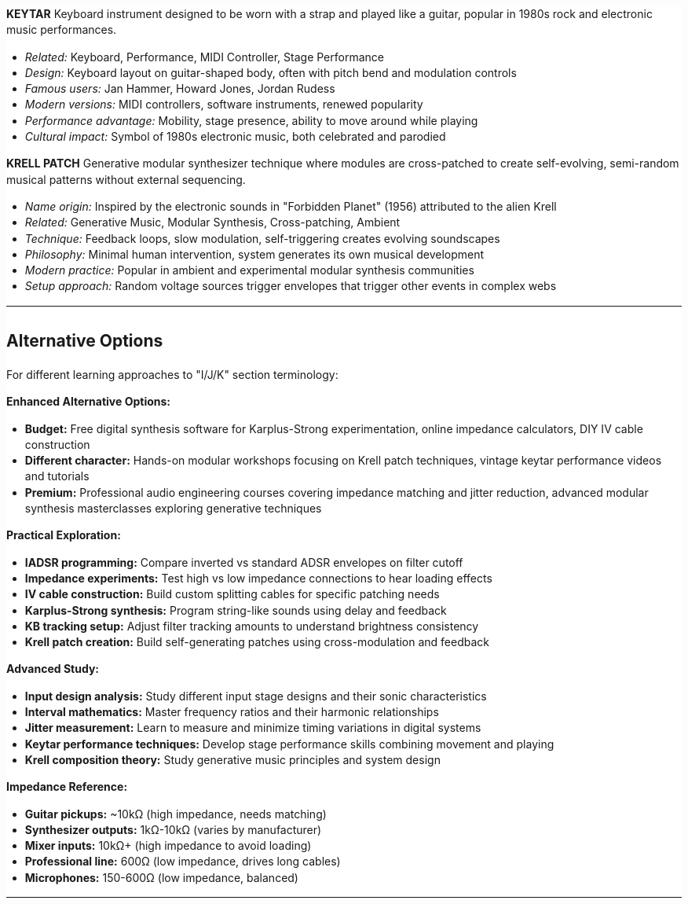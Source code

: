 **KEYTAR**
Keyboard instrument designed to be worn with a strap and played like a guitar, popular in 1980s rock and electronic music performances.
- *Related:* Keyboard, Performance, MIDI Controller, Stage Performance
- *Design:* Keyboard layout on guitar-shaped body, often with pitch bend and modulation controls
- *Famous users:* Jan Hammer, Howard Jones, Jordan Rudess
- *Modern versions:* MIDI controllers, software instruments, renewed popularity
- *Performance advantage:* Mobility, stage presence, ability to move around while playing
- *Cultural impact:* Symbol of 1980s electronic music, both celebrated and parodied

**KRELL PATCH**
Generative modular synthesizer technique where modules are cross-patched to create self-evolving, semi-random musical patterns without external sequencing.
- *Name origin:* Inspired by the electronic sounds in "Forbidden Planet" (1956) attributed to the alien Krell
- *Related:* Generative Music, Modular Synthesis, Cross-patching, Ambient
- *Technique:* Feedback loops, slow modulation, self-triggering creates evolving soundscapes
- *Philosophy:* Minimal human intervention, system generates its own musical development
- *Modern practice:* Popular in ambient and experimental modular synthesis communities
- *Setup approach:* Random voltage sources trigger envelopes that trigger other events in complex webs

---

## Alternative Options

For different learning approaches to "I/J/K" section terminology:

**Enhanced Alternative Options:**
- **Budget:** Free digital synthesis software for Karplus-Strong experimentation, online impedance calculators, DIY IV cable construction
- **Different character:** Hands-on modular workshops focusing on Krell patch techniques, vintage keytar performance videos and tutorials
- **Premium:** Professional audio engineering courses covering impedance matching and jitter reduction, advanced modular synthesis masterclasses exploring generative techniques

**Practical Exploration:**
- **IADSR programming:** Compare inverted vs standard ADSR envelopes on filter cutoff
- **Impedance experiments:** Test high vs low impedance connections to hear loading effects  
- **IV cable construction:** Build custom splitting cables for specific patching needs
- **Karplus-Strong synthesis:** Program string-like sounds using delay and feedback
- **KB tracking setup:** Adjust filter tracking amounts to understand brightness consistency
- **Krell patch creation:** Build self-generating patches using cross-modulation and feedback

**Advanced Study:**
- **Input design analysis:** Study different input stage designs and their sonic characteristics
- **Interval mathematics:** Master frequency ratios and their harmonic relationships
- **Jitter measurement:** Learn to measure and minimize timing variations in digital systems
- **Keytar performance techniques:** Develop stage performance skills combining movement and playing
- **Krell composition theory:** Study generative music principles and system design

**Impedance Reference:**
- **Guitar pickups:** ~10kΩ (high impedance, needs matching)
- **Synthesizer outputs:** 1kΩ-10kΩ (varies by manufacturer)
- **Mixer inputs:** 10kΩ+ (high impedance to avoid loading)
- **Professional line:** 600Ω (low impedance, drives long cables)
- **Microphones:** 150-600Ω (low impedance, balanced)

---